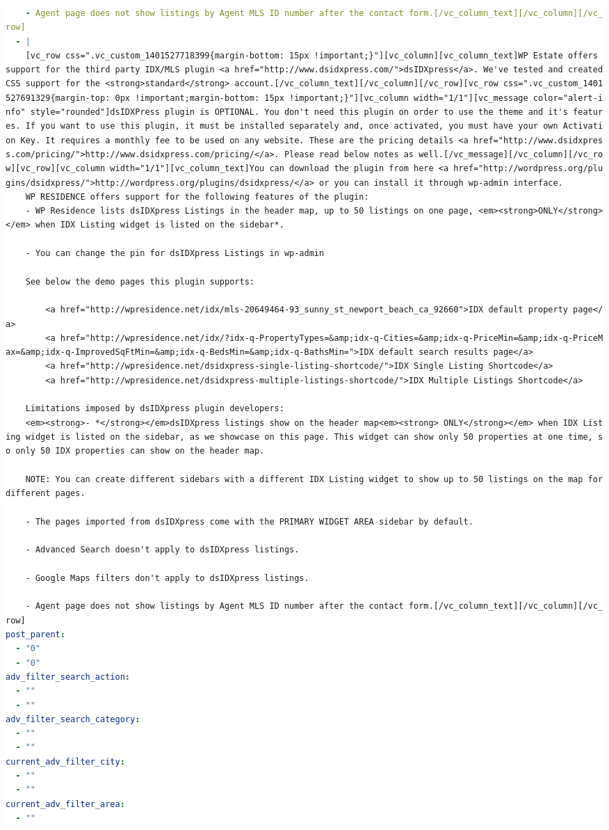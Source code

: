 ```yaml
    - Agent page does not show listings by Agent MLS ID number after the contact form.[/vc_column_text][/vc_column][/vc_row]
  - |
    [vc_row css=".vc_custom_1401527718399{margin-bottom: 15px !important;}"][vc_column][vc_column_text]WP Estate offers support for the third party IDX/MLS plugin <a href="http://www.dsidxpress.com/">dsIDXpress</a>. We've tested and created CSS support for the <strong>standard</strong> account.[/vc_column_text][/vc_column][/vc_row][vc_row css=".vc_custom_1401527691329{margin-top: 0px !important;margin-bottom: 15px !important;}"][vc_column width="1/1"][vc_message color="alert-info" style="rounded"]dsIDXPress plugin is OPTIONAL. You don't need this plugin on order to use the theme and it's features. If you want to use this plugin, it must be installed separately and, once activated, you must have your own Activation Key. It requires a monthly fee to be used on any website. These are the pricing details <a href="http://www.dsidxpress.com/pricing/">http://www.dsidxpress.com/pricing/</a>. Please read below notes as well.[/vc_message][/vc_column][/vc_row][vc_row][vc_column width="1/1"][vc_column_text]You can download the plugin from here <a href="http://wordpress.org/plugins/dsidxpress/">http://wordpress.org/plugins/dsidxpress/</a> or you can install it through wp-admin interface.
    WP RESIDENCE offers support for the following features of the plugin:
    - WP Residence lists dsIDXpress Listings in the header map, up to 50 listings on one page, <em><strong>ONLY</strong></em> when IDX Listing widget is listed on the sidebar*.
    
    - You can change the pin for dsIDXpress Listings in wp-admin
    
    See below the demo pages this plugin supports:
    
    	<a href="http://wpresidence.net/idx/mls-20649464-93_sunny_st_newport_beach_ca_92660">IDX default property page</a>
    	<a href="http://wpresidence.net/idx/?idx-q-PropertyTypes=&amp;idx-q-Cities=&amp;idx-q-PriceMin=&amp;idx-q-PriceMax=&amp;idx-q-ImprovedSqFtMin=&amp;idx-q-BedsMin=&amp;idx-q-BathsMin=">IDX default search results page</a>
    	<a href="http://wpresidence.net/dsidxpress-single-listing-shortcode/">IDX Single Listing Shortcode</a>
    	<a href="http://wpresidence.net/dsidxpress-multiple-listings-shortcode/">IDX Multiple Listings Shortcode</a>
    
    Limitations imposed by dsIDXpress plugin developers:
    <em><strong>- *</strong></em>dsIDXpress listings show on the header map<em><strong> ONLY</strong></em> when IDX Listing widget is listed on the sidebar, as we showcase on this page. This widget can show only 50 properties at one time, so only 50 IDX properties can show on the header map.
    
    NOTE: You can create different sidebars with a different IDX Listing widget to show up to 50 listings on the map for different pages.
    
    - The pages imported from dsIDXpress come with the PRIMARY WIDGET AREA sidebar by default.
    
    - Advanced Search doesn't apply to dsIDXpress listings.
    
    - Google Maps filters don't apply to dsIDXpress listings.
    
    - Agent page does not show listings by Agent MLS ID number after the contact form.[/vc_column_text][/vc_column][/vc_row]
post_parent:
  - "0"
  - "0"
adv_filter_search_action:
  - ""
  - ""
adv_filter_search_category:
  - ""
  - ""
current_adv_filter_city:
  - ""
  - ""
current_adv_filter_area:
  - ""
```